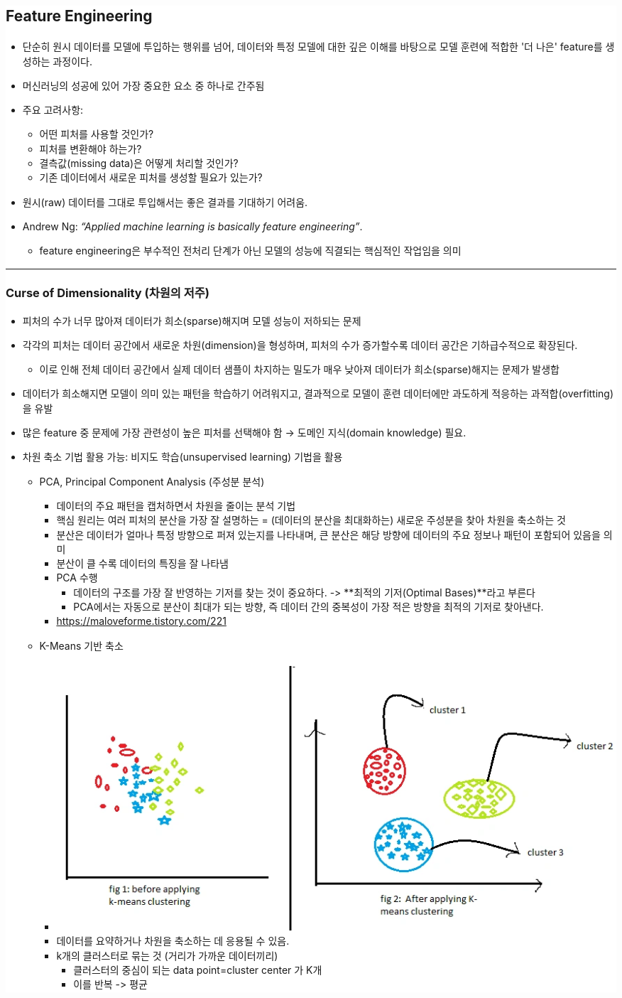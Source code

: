 ## Feature Engineering

- 단순히 원시 데이터를 모델에 투입하는 행위를 넘어, 데이터와 특정 모델에 대한 깊은 이해를 바탕으로 모델 훈련에 적합한 '더 나은' feature를 생성하는 과정이다.    
- 머신러닝의 성공에 있어 가장 중요한 요소 중 하나로 간주됨
  
- 주요 고려사항:
    - 어떤 피처를 사용할 것인가?
    - 피처를 변환해야 하는가?
    - 결측값(missing data)은 어떻게 처리할 것인가?
    - 기존 데이터에서 새로운 피처를 생성할 필요가 있는가?
        
- 원시(raw) 데이터를 그대로 투입해서는 좋은 결과를 기대하기 어려움.
    
- Andrew Ng: _“Applied machine learning is basically feature engineering”_.
	- feature engineering은 부수적인 전처리 단계가 아닌 모델의 성능에 직결되는 핵심적인 작업임을 의미
    

---

### Curse of Dimensionality (차원의 저주)

- 피처의 수가 너무 많아져 데이터가 희소(sparse)해지며 모델 성능이 저하되는 문제
- 각각의 피처는 데이터 공간에서 새로운 차원(dimension)을 형성하며, 피처의 수가 증가할수록 데이터 공간은 기하급수적으로 확장된다.
	- 이로 인해 전체 데이터 공간에서 실제 데이터 샘플이 차지하는 밀도가 매우 낮아져 데이터가 희소(sparse)해지는 문제가 발생합
- 데이터가 희소해지면 모델이 의미 있는 패턴을 학습하기 어려워지고, 결과적으로 모델이 훈련 데이터에만 과도하게 적응하는 과적합(overfitting)을 유발
    
- 많은 feature 중 문제에 가장 관련성이 높은 피처를 선택해야 함 → 도메인 지식(domain knowledge) 필요.
    
- 차원 축소 기법 활용 가능: 비지도 학습(unsupervised learning) 기법을 활용
    
    - PCA, Principal Component Analysis (주성분 분석)
	    - 데이터의 주요 패턴을 캡처하면서 차원을 줄이는 분석 기법
	    - 핵심 원리는 여러 피처의 분산을 가장 잘 설명하는 = (데이터의 분산을 최대화하는) 새로운 주성분을 찾아 차원을 축소하는 것
	    - 분산은 데이터가 얼마나 특정 방향으로 퍼져 있는지를 나타내며, 큰 분산은 해당 방향에 데이터의 주요 정보나 패턴이 포함되어 있음을 의미
	    - 분산이 클 수록 데이터의 특징을 잘 나타냄
	    - PCA 수행
		    - 데이터의 구조를 가장 잘 반영하는 기저를 찾는 것이 중요하다.
		      -> **최적의 기저(Optimal Bases)**라고 부른다
		    - PCA에서는 자동으로 분산이 최대가 되는 방향, 즉 데이터 간의 중복성이 가장 적은 방향을 최적의 기저로 찾아낸다.
	    - https://maloveforme.tistory.com/221
        
    - K-Means 기반 축소
	    - ![](images/Pasted%20image%2020250818222947.png)
	    - 데이터를 요약하거나 차원을 축소하는 데 응용될 수 있음.
	    - k개의 클러스터로 묶는 것 (거리가 가까운 데이터끼리)
		    - 클러스터의 중심이 되는 data point=cluster center 가 K개
		    - 이를 반복 -> 평균 
